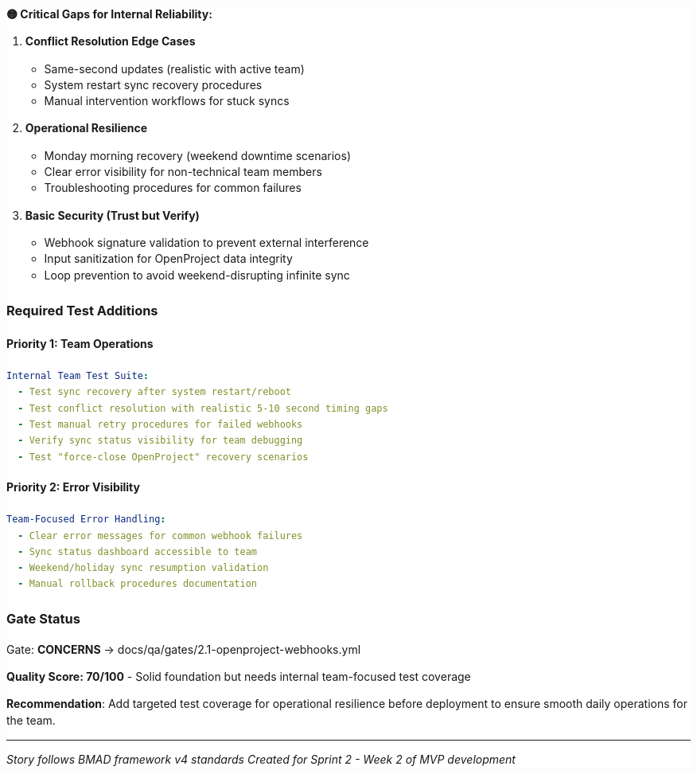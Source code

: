 **🟡 Critical Gaps for Internal Reliability:**

1. **Conflict Resolution Edge Cases**
   - Same-second updates (realistic with active team)
   - System restart sync recovery procedures
   - Manual intervention workflows for stuck syncs

2. **Operational Resilience**
   - Monday morning recovery (weekend downtime scenarios)
   - Clear error visibility for non-technical team members
   - Troubleshooting procedures for common failures

3. **Basic Security (Trust but Verify)**
   - Webhook signature validation to prevent external interference
   - Input sanitization for OpenProject data integrity
   - Loop prevention to avoid weekend-disrupting infinite sync

### Required Test Additions

#### **Priority 1: Team Operations**
```yaml
Internal Team Test Suite:
  - Test sync recovery after system restart/reboot
  - Test conflict resolution with realistic 5-10 second timing gaps
  - Test manual retry procedures for failed webhooks
  - Verify sync status visibility for team debugging
  - Test "force-close OpenProject" recovery scenarios
```

#### **Priority 2: Error Visibility**
```yaml
Team-Focused Error Handling:
  - Clear error messages for common webhook failures
  - Sync status dashboard accessible to team
  - Weekend/holiday sync resumption validation
  - Manual rollback procedures documentation
```

### Gate Status

Gate: **CONCERNS** → docs/qa/gates/2.1-openproject-webhooks.yml

**Quality Score: 70/100** - Solid foundation but needs internal team-focused test coverage

**Recommendation**: Add targeted test coverage for operational resilience before deployment to ensure smooth daily operations for the team.

---

*Story follows BMAD framework v4 standards*
*Created for Sprint 2 - Week 2 of MVP development*

